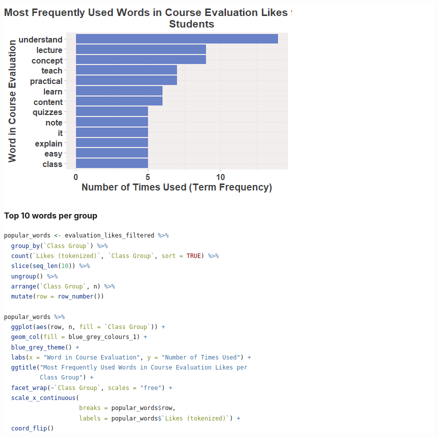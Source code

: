 ![](Lab2b-Submission-EDA-Qual-Markdown_files/figure-gfm/Your%2033%20Code%20Chunk-1.png)

### Top 10 words per group

``` r
popular_words <- evaluation_likes_filtered %>%
  group_by(`Class Group`) %>%
  count(`Likes (tokenized)`, `Class Group`, sort = TRUE) %>%
  slice(seq_len(10)) %>%
  ungroup() %>%
  arrange(`Class Group`, n) %>%
  mutate(row = row_number())

popular_words %>%
  ggplot(aes(row, n, fill = `Class Group`)) +
  geom_col(fill = blue_grey_colours_1) +
  blue_grey_theme() +
  labs(x = "Word in Course Evaluation", y = "Number of Times Used") +
  ggtitle("Most Frequently Used Words in Course Evaluation Likes per 
          Class Group") +
  facet_wrap(~`Class Group`, scales = "free") +
  scale_x_continuous(
                     breaks = popular_words$row,
                     labels = popular_words$`Likes (tokenized)`) +
  coord_flip()
```
